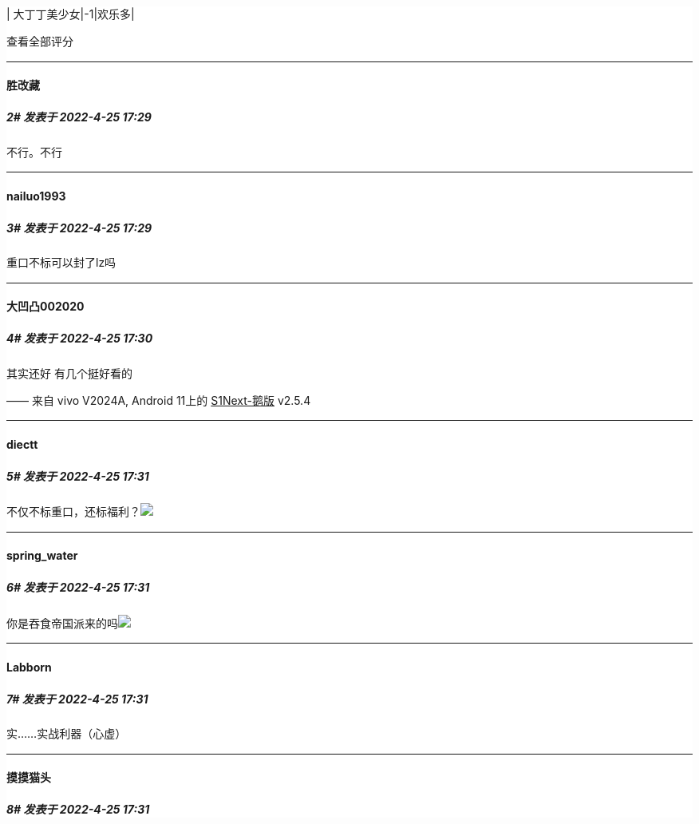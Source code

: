 | 大丁丁美少女|-1|欢乐多|

查看全部评分

*****

####  胜改藏  
##### 2#       发表于 2022-4-25 17:29

不行。不行

*****

####  nailuo1993  
##### 3#       发表于 2022-4-25 17:29

重口不标可以封了lz吗

*****

####  大凹凸002020  
##### 4#       发表于 2022-4-25 17:30

其实还好 有几个挺好看的

—— 来自 vivo V2024A, Android 11上的 [S1Next-鹅版](https://github.com/ykrank/S1-Next/releases) v2.5.4

*****

####  diectt  
##### 5#       发表于 2022-4-25 17:31

不仅不标重口，还标福利？<img src="https://static.saraba1st.com/image/smiley/face2017/068.png" referrerpolicy="no-referrer">

*****

####  spring_water  
##### 6#       发表于 2022-4-25 17:31

你是吞食帝国派来的吗<img src="https://static.saraba1st.com/image/smiley/face2017/125.png" referrerpolicy="no-referrer">

*****

####  Labborn  
##### 7#       发表于 2022-4-25 17:31

实……实战利器（心虚）

*****

####  摸摸猫头  
##### 8#       发表于 2022-4-25 17:31
